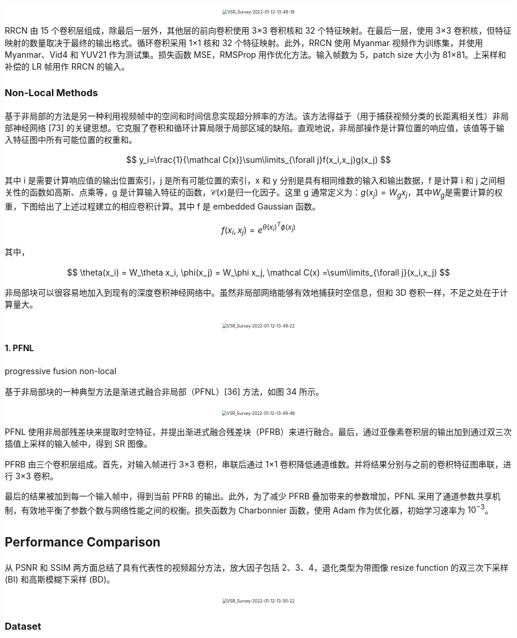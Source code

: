 <div align=center><img src="https://lhondong-pic.oss-cn-shenzhen.aliyuncs.com/img/assets/VSR_Survey-2022-01-12-13-48-18.png" alt="VSR_Survey-2022-01-12-13-48-18" style="zoom:50%;" /></div>

RRCN 由 15 个卷积层组成，除最后一层外，其他层的前向卷积使用 3×3 卷积核和 32 个特征映射。在最后一层，使用 3×3 卷积核，但特征映射的数量取决于最终的输出格式。循环卷积采用 1×1 核和 32 个特征映射。此外，RRCN 使用 Myanmar 视频作为训练集，并使用 Myanmar、Vid4 和 YUV21 作为测试集。损失函数 MSE，RMSProp 用作优化方法。输入帧数为 5，patch size 大小为 81×81。上采样和补偿的 LR 帧用作 RRCN 的输入。

### Non-Local Methods

基于非局部的方法是另一种利用视频帧中的空间和时间信息实现超分辨率的方法。该方法得益于（用于捕获视频分类的长距离相关性）非局部神经网络 [73] 的关键思想。它克服了卷积和循环计算局限于局部区域的缺陷。直观地说，非局部操作是计算位置的响应值，该值等于输入特征图中所有可能位置的权重和。

$$
y_i=\frac{1}{\mathcal C(x)}\sum\limits_{\forall j}f(x_i,x_j)g(x_j)
$$

其中 i 是需要计算响应值的输出位置索引，j 是所有可能位置的索引，x 和 y 分别是具有相同维数的输入和输出数据，f 是计算 i 和 j 之间相关性的函数如高斯、点乘等，g 是计算输入特征的函数，$\mathcal C(x)$是归一化因子。这里 g 通常定义为：$g(x_j)=W_gx_j$，其中$W_g$是需要计算的权重，下图给出了上述过程建立的相应卷积计算。其中 f 是 embedded Gaussian 函数。

$$
f(x_i,x_j) = e^{\theta(x_i)^T \phi(x_j)}
$$

其中， 

$$
\theta(x_i) = W_\theta x_i, \phi(x_j) = W_\phi x_j, \mathcal C(x) =\sum\limits_{\forall j}(x_i,x_j)
$$

非局部块可以很容易地加入到现有的深度卷积神经网络中。虽然非局部网络能够有效地捕获时空信息，但和 3D 卷积一样，不足之处在于计算量大。

<div align=center><img src="https://lhondong-pic.oss-cn-shenzhen.aliyuncs.com/img/assets/VSR_Survey-2022-01-12-13-49-22.png" alt="VSR_Survey-2022-01-12-13-49-22" style="zoom:50%;" /></div>

#### 1. PFNL

progressive fusion non-local

基于非局部块的一种典型方法是渐进式融合非局部（PFNL）[36] 方法，如图 34 所示。

<div align=center><img src="https://lhondong-pic.oss-cn-shenzhen.aliyuncs.com/img/assets/VSR_Survey-2022-01-12-13-49-46.png" alt="VSR_Survey-2022-01-12-13-49-46" style="zoom:50%;" /></div>

PFNL 使用非局部残差块来提取时空特征，并提出渐进式融合残差块（PFRB）来进行融合。最后，通过亚像素卷积层的输出加到通过双三次插值上采样的输入帧中，得到 SR 图像。

PFRB 由三个卷积层组成。首先，对输入帧进行 3×3 卷积，串联后通过 1×1 卷积降低通道维数。并将结果分别与之前的卷积特征图串联，进行 3×3 卷积。

最后的结果被加到每一个输入帧中，得到当前 PFRB 的输出。此外，为了减少 PFRB 叠加带来的参数增加，PFNL 采用了通道参数共享机制，有效地平衡了参数个数与网络性能之间的权衡。损失函数为 Charbonnier 函数，使用 Adam 作为优化器，初始学习速率为 $10^{-3}$。

## Performance Comparison

从 PSNR 和 SSIM 两方面总结了具有代表性的视频超分方法，放大因子包括 2、3、4，退化类型为带图像 resize function 的双三次下采样 (BI) 和高斯模糊下采样 (BD)。

<div align=center><img src="https://lhondong-pic.oss-cn-shenzhen.aliyuncs.com/img/assets/VSR_Survey-2022-01-12-13-50-22.png" alt="VSR_Survey-2022-01-12-13-50-22" style="zoom:50%;" /></div>

### Dataset
